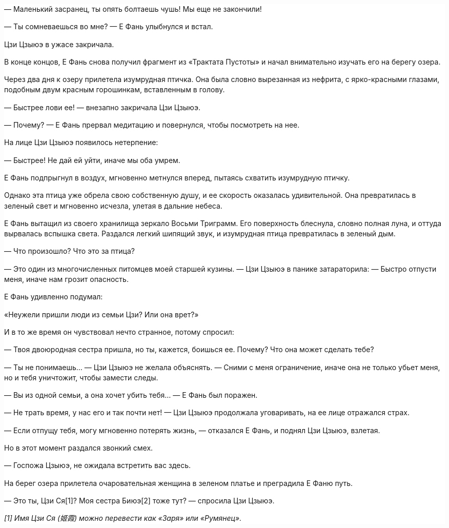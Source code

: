 — Маленький засранец, ты опять болтаешь чушь! Мы еще не закончили!

— Ты сомневаешься во мне? — Е Фань улыбнулся и встал.

Цзи Цзыюэ в ужасе закричала.

В конце концов, Е Фань снова получил фрагмент из «Трактата Пустоты» и начал внимательно изучать его на берегу озера.

Через два дня к озеру прилетела изумрудная птичка. Она была словно вырезанная из нефрита, с ярко-красными глазами, подобным двум красным горошинкам, вставленным в голову.

— Быстрее лови ее! — внезапно закричала Цзи Цзыюэ.

— Почему? — Е Фань прервал медитацию и повернулся, чтобы посмотреть на нее.

На лице Цзи Цзыюэ появилось нетерпение:

— Быстрее! Не дай ей уйти, иначе мы оба умрем.

Е Фань подпрыгнул в воздух, мгновенно метнулся вперед, пытаясь схватить изумрудную птичку.

Однако эта птица уже обрела свою собственную душу, и ее скорость оказалась удивительной. Она превратилась в зеленый свет и мгновенно исчезла, улетая в дальние небеса.

Е Фань вытащил из своего хранилища зеркало Восьми Триграмм. Его поверхность блеснула, словно полная луна, и оттуда вырвалась вспышка света. Раздался легкий шипящий звук, и изумрудная птица превратилась в зеленый дым.

— Что произошло? Что это за птица?

— Это один из многочисленных питомцев моей старшей кузины. — Цзи Цзыюэ в панике затараторила: — Быстро отпусти меня, иначе нам грозит опасность.

Е Фань удивленно подумал:

«Неужели пришли люди из семьи Цзи? Или она врет?»

И в то же время он чувствовал нечто странное, потому спросил:

— Твоя двоюродная сестра пришла, но ты, кажется, боишься ее. Почему? Что она может сделать тебе?

— Ты не понимаешь… — Цзи Цзыюэ не желала объяснять. — Сними с меня ограничение, иначе она не только убьет меня, но и тебя уничтожит, чтобы замести следы.

— Вы из одной семьи, а она хочет убить тебя… — Е Фань был поражен.

— Не трать время, у нас его и так почти нет! — Цзи Цзыюэ продолжала уговаривать, на ее лице отражался страх.

— Если отпущу тебя, могу мгновенно потерять жизнь, — отказался Е Фань, и поднял Цзи Цзыюэ, взлетая.

Но в этот момент раздался звонкий смех.

— Госпожа Цзыюэ, не ожидала встретить вас здесь.

На берег озера прилетела очаровательная женщина в зеленом платье и преградила Е Фаню путь.

— Это ты, Цзи Ся[1]? Моя сестра Биюэ[2] тоже тут? — спросила Цзи Цзыюэ.

<span style="font-style:italic">[1] Имя Цзи Ся (</span><span style="font-style:italic">姬霞</span><span style="font-style:italic">) можно перевести как «Заря» или «Румянец».</span>
